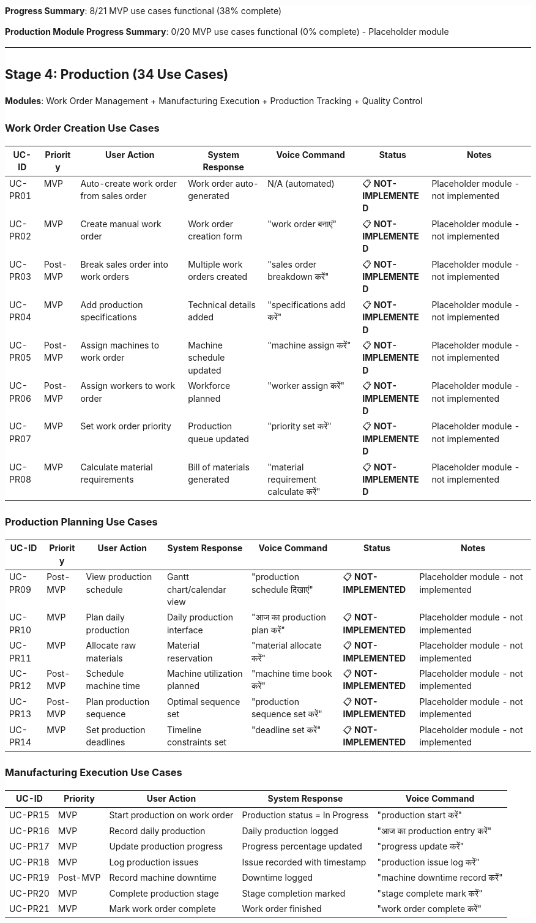 **Progress Summary**: 8/21 MVP use cases functional (38% complete)

**Production Module Progress Summary**: 0/20 MVP use cases functional (0% complete) - Placeholder module

---

## Stage 4: Production (34 Use Cases)

**Modules**: Work Order Management + Manufacturing Execution + Production Tracking + Quality Control

### Work Order Creation Use Cases

| UC-ID | Priority | User Action | System Response | Voice Command | Status | Notes |
|-------|----------|-------------|-----------------|---------------|--------|-------|
| UC-PR01 | MVP | Auto-create work order from sales order | Work order auto-generated | N/A (automated) | 📋 **NOT-IMPLEMENTED** | Placeholder module - not implemented |
| UC-PR02 | MVP | Create manual work order | Work order creation form | "work order बनाएं" | 📋 **NOT-IMPLEMENTED** | Placeholder module - not implemented |
| UC-PR03 | Post-MVP | Break sales order into work orders | Multiple work orders created | "sales order breakdown करें" | 📋 **NOT-IMPLEMENTED** | Placeholder module - not implemented |
| UC-PR04 | MVP | Add production specifications | Technical details added | "specifications add करें" | 📋 **NOT-IMPLEMENTED** | Placeholder module - not implemented |
| UC-PR05 | Post-MVP | Assign machines to work order | Machine schedule updated | "machine assign करें" | 📋 **NOT-IMPLEMENTED** | Placeholder module - not implemented |
| UC-PR06 | Post-MVP | Assign workers to work order | Workforce planned | "worker assign करें" | 📋 **NOT-IMPLEMENTED** | Placeholder module - not implemented |
| UC-PR07 | MVP | Set work order priority | Production queue updated | "priority set करें" | 📋 **NOT-IMPLEMENTED** | Placeholder module - not implemented |
| UC-PR08 | MVP | Calculate material requirements | Bill of materials generated | "material requirement calculate करें" | 📋 **NOT-IMPLEMENTED** | Placeholder module - not implemented |

### Production Planning Use Cases

| UC-ID | Priority | User Action | System Response | Voice Command | Status | Notes |
|-------|----------|-------------|-----------------|---------------|--------|-------|
| UC-PR09 | Post-MVP | View production schedule | Gantt chart/calendar view | "production schedule दिखाएं" | 📋 **NOT-IMPLEMENTED** | Placeholder module - not implemented |
| UC-PR10 | MVP | Plan daily production | Daily production interface | "आज का production plan करें" | 📋 **NOT-IMPLEMENTED** | Placeholder module - not implemented |
| UC-PR11 | MVP | Allocate raw materials | Material reservation | "material allocate करें" | 📋 **NOT-IMPLEMENTED** | Placeholder module - not implemented |
| UC-PR12 | Post-MVP | Schedule machine time | Machine utilization planned | "machine time book करें" | 📋 **NOT-IMPLEMENTED** | Placeholder module - not implemented |
| UC-PR13 | Post-MVP | Plan production sequence | Optimal sequence set | "production sequence set करें" | 📋 **NOT-IMPLEMENTED** | Placeholder module - not implemented |
| UC-PR14 | MVP | Set production deadlines | Timeline constraints set | "deadline set करें" | 📋 **NOT-IMPLEMENTED** | Placeholder module - not implemented |

### Manufacturing Execution Use Cases

| UC-ID | Priority | User Action | System Response | Voice Command |
|-------|----------|-------------|-----------------|---------------|
| UC-PR15 | MVP | Start production on work order | Production status = In Progress | "production start करें" |
| UC-PR16 | MVP | Record daily production | Daily production logged | "आज का production entry करें" |
| UC-PR17 | MVP | Update production progress | Progress percentage updated | "progress update करें" |
| UC-PR18 | MVP | Log production issues | Issue recorded with timestamp | "production issue log करें" |
| UC-PR19 | Post-MVP | Record machine downtime | Downtime logged | "machine downtime record करें" |
| UC-PR20 | MVP | Complete production stage | Stage completion marked | "stage complete mark करें" |
| UC-PR21 | MVP | Mark work order complete | Work order finished | "work order complete करें" |
